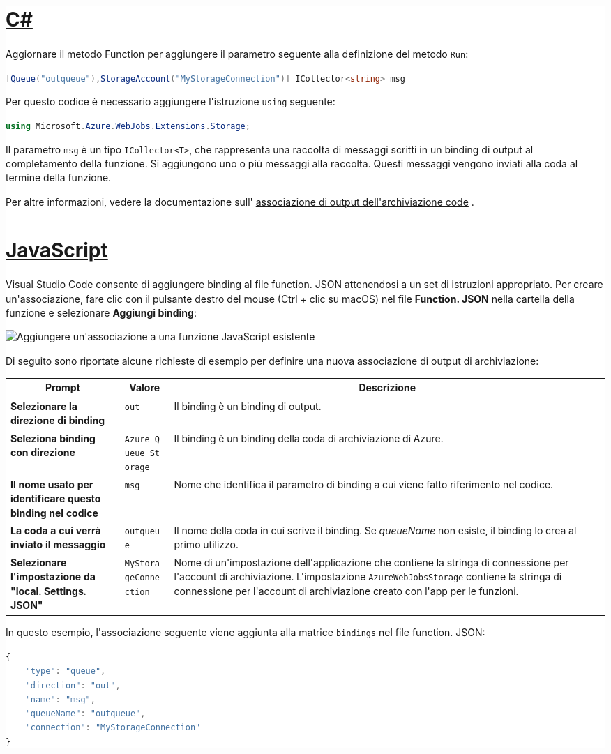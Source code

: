 # <a name="ctabcsharp"></a>[C\#](#tab/csharp)

Aggiornare il metodo Function per aggiungere il parametro seguente alla definizione del metodo `Run`:

```cs
[Queue("outqueue"),StorageAccount("MyStorageConnection")] ICollector<string> msg
```

Per questo codice è necessario aggiungere l'istruzione `using` seguente:

```cs
using Microsoft.Azure.WebJobs.Extensions.Storage;
```

Il parametro `msg` è un tipo `ICollector<T>`, che rappresenta una raccolta di messaggi scritti in un binding di output al completamento della funzione. Si aggiungono uno o più messaggi alla raccolta. Questi messaggi vengono inviati alla coda al termine della funzione.

Per altre informazioni, vedere la documentazione sull' [associazione di output dell'archiviazione code](functions-bindings-storage-queue.md#output) .

# <a name="javascripttabnodejs"></a>[JavaScript](#tab/nodejs)

Visual Studio Code consente di aggiungere binding al file function. JSON attenendosi a un set di istruzioni appropriato. Per creare un'associazione, fare clic con il pulsante destro del mouse (Ctrl + clic su macOS) nel file **Function. JSON** nella cartella della funzione e selezionare **Aggiungi binding**:

![Aggiungere un'associazione a una funzione JavaScript esistente ](media/functions-develop-vs-code/function-add-binding.png)

Di seguito sono riportate alcune richieste di esempio per definire una nuova associazione di output di archiviazione:

| Prompt | Valore | Descrizione |
| -------- | ----- | ----------- |
| **Selezionare la direzione di binding** | `out` | Il binding è un binding di output. |
| **Seleziona binding con direzione** | `Azure Queue Storage` | Il binding è un binding della coda di archiviazione di Azure. |
| **Il nome usato per identificare questo binding nel codice** | `msg` | Nome che identifica il parametro di binding a cui viene fatto riferimento nel codice. |
| **La coda a cui verrà inviato il messaggio** | `outqueue` | Il nome della coda in cui scrive il binding. Se *queueName* non esiste, il binding lo crea al primo utilizzo. |
| **Selezionare l'impostazione da "local. Settings. JSON"** | `MyStorageConnection` | Nome di un'impostazione dell'applicazione che contiene la stringa di connessione per l'account di archiviazione. L'impostazione `AzureWebJobsStorage` contiene la stringa di connessione per l'account di archiviazione creato con l'app per le funzioni. |

In questo esempio, l'associazione seguente viene aggiunta alla matrice `bindings` nel file function. JSON:

```javascript
{
    "type": "queue",
    "direction": "out",
    "name": "msg",
    "queueName": "outqueue",
    "connection": "MyStorageConnection"
}
```


[Estensione Funzioni di Azure per Visual Studio Code]: https://marketplace.visualstudio.com/items?itemName=ms-azuretools.vscode-azurefunctions
[Strumenti di base di Funzioni di Azure]: functions-run-local.md